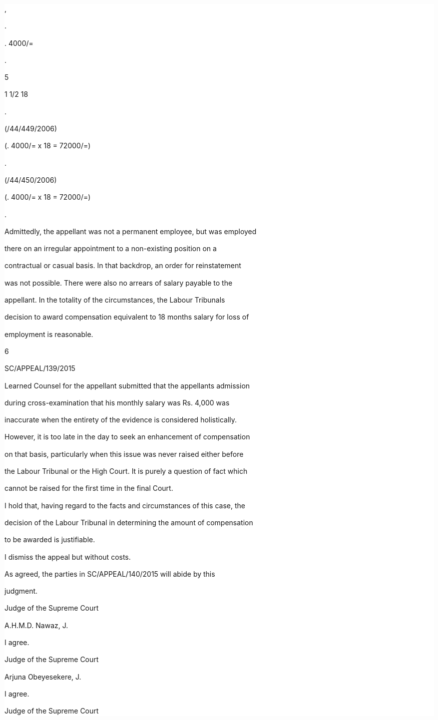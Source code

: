 ,

.

. 4000/=

.

5

1 1/2 18

.

(/44/449/2006)

(. 4000/= x 18 = 72000/=)

.

(/44/450/2006)

(. 4000/= x 18 = 72000/=)

.

Admittedly, the appellant was not a permanent employee, but was employed

there on an irregular appointment to a non-existing position on a

contractual or casual basis. In that backdrop, an order for reinstatement

was not possible. There were also no arrears of salary payable to the

appellant. In the totality of the circumstances, the Labour Tribunals

decision to award compensation equivalent to 18 months salary for loss of

employment is reasonable.

6

SC/APPEAL/139/2015

Learned Counsel for the appellant submitted that the appellants admission

during cross-examination that his monthly salary was Rs. 4,000 was

inaccurate when the entirety of the evidence is considered holistically.

However, it is too late in the day to seek an enhancement of compensation

on that basis, particularly when this issue was never raised either before

the Labour Tribunal or the High Court. It is purely a question of fact which

cannot be raised for the first time in the final Court.

I hold that, having regard to the facts and circumstances of this case, the

decision of the Labour Tribunal in determining the amount of compensation

to be awarded is justifiable.

I dismiss the appeal but without costs.

As agreed, the parties in SC/APPEAL/140/2015 will abide by this

judgment.

Judge of the Supreme Court

A.H.M.D. Nawaz, J.

I agree.

Judge of the Supreme Court

Arjuna Obeyesekere, J.

I agree.

Judge of the Supreme Court